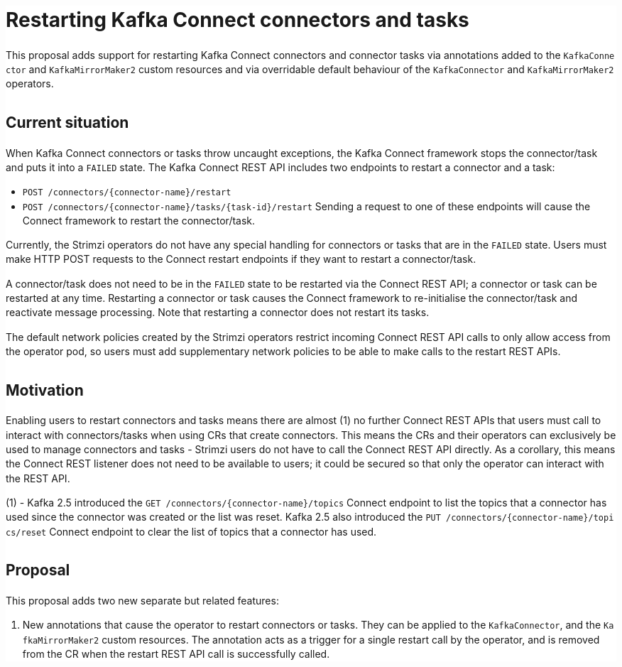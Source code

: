 # Restarting Kafka Connect connectors and tasks

This proposal adds support for restarting Kafka Connect connectors and connector tasks via annotations added to the `KafkaConnector` and `KafkaMirrorMaker2` custom resources and via overridable default behaviour of the `KafkaConnector` and `KafkaMirrorMaker2` operators.


## Current situation

When Kafka Connect connectors or tasks throw uncaught exceptions, the Kafka Connect framework stops the connector/task and puts it into a `FAILED` state. The Kafka Connect REST API includes two endpoints to restart a connector and a task:
 - `POST /connectors/{connector-name}/restart`
 - `POST /connectors/{connector-name}/tasks/{task-id}/restart`
Sending a request to one of these endpoints will cause the Connect framework to restart the connector/task.

Currently, the Strimzi operators do not have any special handling for connectors or tasks that are in the `FAILED` state. Users must make HTTP POST requests to the Connect restart endpoints if they want to restart a connector/task.

A connector/task does not need to be in the `FAILED` state to be restarted via the Connect REST API; a connector or task can be restarted at any time. Restarting a connector or task causes the Connect framework to re-initialise the connector/task and reactivate message processing. Note that restarting a connector does not restart its tasks.

The default network policies created by the Strimzi operators restrict incoming Connect REST API calls to only allow access from the operator pod, so users must add supplementary network policies to be able to make calls to the restart REST APIs.


## Motivation

Enabling users to restart connectors and tasks means there are almost (1) no further Connect REST APIs that users must call to interact with connectors/tasks when using CRs that create connectors. This means the CRs and their operators can exclusively be used to manage connectors and tasks - Strimzi users do not have to call the Connect REST API directly. As a corollary, this means the Connect REST listener does not need to be available to users; it could be secured so that only the operator can interact with the REST API.

(1) - Kafka 2.5 introduced the `GET /connectors/{connector-name}/topics` Connect endpoint to list the topics that a connector has used since the connector was created or the list was reset. Kafka 2.5 also introduced the `PUT /connectors/{connector-name}/topics/reset` Connect endpoint to clear the list of topics that a connector has used.


## Proposal

This proposal adds two new separate but related features:

1. New annotations that cause the operator to restart connectors or tasks. They can be applied to the `KafkaConnector`, and the `KafkaMirrorMaker2` custom resources. The annotation acts as a trigger for a single restart call by the operator, and is removed from the CR when the restart REST API call is successfully called.
